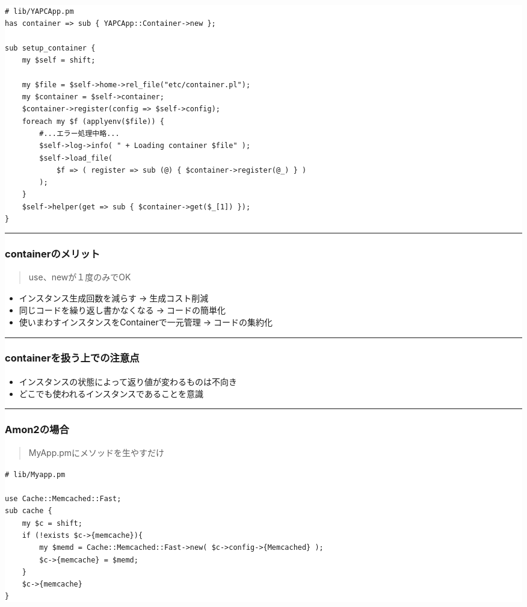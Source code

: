     # lib/YAPCApp.pm
    has container => sub { YAPCApp::Container->new };

    sub setup_container {
        my $self = shift;

        my $file = $self->home->rel_file("etc/container.pl");
        my $container = $self->container;
        $container->register(config => $self->config);
        foreach my $f (applyenv($file)) {
            #...エラー処理中略...
            $self->log->info( " + Loading container $file" );
            $self->load_file(
                $f => ( register => sub (@) { $container->register(@_) } )
            );
        }
        $self->helper(get => sub { $container->get($_[1]) });
    }

___

### containerのメリット

> use、newが１度のみでOK

  - インスタンス生成回数を減らす → 生成コスト削減
  - 同じコードを繰り返し書かなくなる → コードの簡単化
  - 使いまわすインスタンスをContainerで一元管理 → コードの集約化

___

### containerを扱う上での注意点

- インスタンスの状態によって返り値が変わるものは不向き
- どこでも使われるインスタンスであることを意識

___

### Amon2の場合

> MyApp.pmにメソッドを生やすだけ

    # lib/Myapp.pm

    use Cache::Memcached::Fast;
    sub cache {
        my $c = shift;
        if (!exists $c->{memcache}){
            my $memd = Cache::Memcached::Fast->new( $c->config->{Memcached} );
            $c->{memcache} = $memd;
        }
        $c->{memcache}
    }
